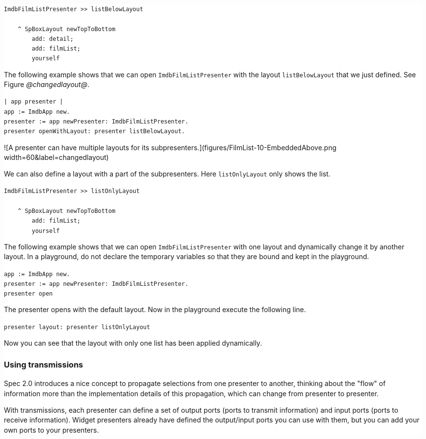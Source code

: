 ```
ImdbFilmListPresenter >> listBelowLayout

	^ SpBoxLayout newTopToBottom
		add: detail;
		add: filmList;
		yourself
```

The following example shows that we can open `ImdbFilmListPresenter` with the layout `listBelowLayout` that we just defined. See Figure *@changedlayout@*.

```
| app presenter |
app := ImdbApp new.
presenter := app newPresenter: ImdbFilmListPresenter.
presenter openWithLayout: presenter listBelowLayout.
```

![A presenter can have multiple layouts for its subpresenters.](figures/FilmList-10-EmbeddedAbove.png width=60&label=changedlayout)

We can also define a layout with a part of the subpresenters. Here `listOnlyLayout` only shows the list.

```
ImdbFilmListPresenter >> listOnlyLayout

	^ SpBoxLayout newTopToBottom
		add: filmList;
		yourself
```

The following example shows that we can open `ImdbFilmListPresenter` with one layout and dynamically change it by another layout. In a playground, do not declare the temporary variables so that they are bound and kept in the playground.

```
app := ImdbApp new.
presenter := app newPresenter: ImdbFilmListPresenter.
presenter open
```

The presenter opens with the default layout. Now in the playground execute the following line.

```
presenter layout: presenter listOnlyLayout
```

Now you can see that the layout with only one list has been applied dynamically.


### Using transmissions

Spec 2.0 introduces a nice concept to propagate selections from one presenter to another, thinking about the "flow" of information more than the implementation details of this propagation, which can change from presenter to presenter.

With transmissions, each presenter can define a set of output ports (ports to transmit information) and input ports (ports to receive information). Widget presenters already have defined the output/input ports you can use with them, but you can add your own ports to your presenters.
